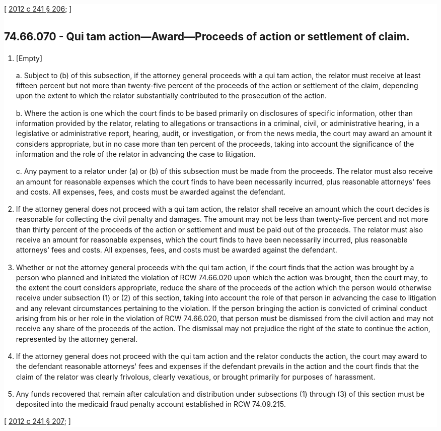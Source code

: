 \[ [2012 c 241 § 206](https://lawfilesext.leg.wa.gov/biennium/2011-12/Pdf/Bills/Session%20Laws/Senate/5978-S.SL.pdf?cite=2012%20c%20241%20§%20206); \]

## 74.66.070 - Qui tam action—Award—Proceeds of action or settlement of claim.
1. [Empty]

   a. Subject to (b) of this subsection, if the attorney general proceeds with a qui tam action, the relator must receive at least fifteen percent but not more than twenty-five percent of the proceeds of the action or settlement of the claim, depending upon the extent to which the relator substantially contributed to the prosecution of the action.

   b. Where the action is one which the court finds to be based primarily on disclosures of specific information, other than information provided by the relator, relating to allegations or transactions in a criminal, civil, or administrative hearing, in a legislative or administrative report, hearing, audit, or investigation, or from the news media, the court may award an amount it considers appropriate, but in no case more than ten percent of the proceeds, taking into account the significance of the information and the role of the relator in advancing the case to litigation.

   c. Any payment to a relator under (a) or (b) of this subsection must be made from the proceeds. The relator must also receive an amount for reasonable expenses which the court finds to have been necessarily incurred, plus reasonable attorneys' fees and costs. All expenses, fees, and costs must be awarded against the defendant.

2. If the attorney general does not proceed with a qui tam action, the relator shall receive an amount which the court decides is reasonable for collecting the civil penalty and damages. The amount may not be less than twenty-five percent and not more than thirty percent of the proceeds of the action or settlement and must be paid out of the proceeds. The relator must also receive an amount for reasonable expenses, which the court finds to have been necessarily incurred, plus reasonable attorneys' fees and costs. All expenses, fees, and costs must be awarded against the defendant.

3. Whether or not the attorney general proceeds with the qui tam action, if the court finds that the action was brought by a person who planned and initiated the violation of RCW 74.66.020 upon which the action was brought, then the court may, to the extent the court considers appropriate, reduce the share of the proceeds of the action which the person would otherwise receive under subsection (1) or (2) of this section, taking into account the role of that person in advancing the case to litigation and any relevant circumstances pertaining to the violation. If the person bringing the action is convicted of criminal conduct arising from his or her role in the violation of RCW 74.66.020, that person must be dismissed from the civil action and may not receive any share of the proceeds of the action. The dismissal may not prejudice the right of the state to continue the action, represented by the attorney general.

4. If the attorney general does not proceed with the qui tam action and the relator conducts the action, the court may award to the defendant reasonable attorneys' fees and expenses if the defendant prevails in the action and the court finds that the claim of the relator was clearly frivolous, clearly vexatious, or brought primarily for purposes of harassment.

5. Any funds recovered that remain after calculation and distribution under subsections (1) through (3) of this section must be deposited into the medicaid fraud penalty account established in RCW 74.09.215.

\[ [2012 c 241 § 207](https://lawfilesext.leg.wa.gov/biennium/2011-12/Pdf/Bills/Session%20Laws/Senate/5978-S.SL.pdf?cite=2012%20c%20241%20§%20207); \]
